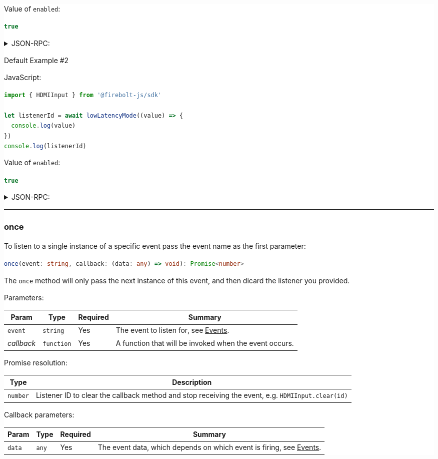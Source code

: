 Value of `enabled`:

```javascript
true
```

<details markdown="1" ><summary>JSON-RPC:</summary></details>

Default Example #2

JavaScript:

```javascript
import { HDMIInput } from '@firebolt-js/sdk'

let listenerId = await lowLatencyMode((value) => {
  console.log(value)
})
console.log(listenerId)
```

Value of `enabled`:

```javascript
true
```

<details markdown="1" ><summary>JSON-RPC:</summary></details>

---

### once

To listen to a single instance of a specific event pass the event name as the first parameter:

```typescript
once(event: string, callback: (data: any) => void): Promise<number>
```

The `once` method will only pass the next instance of this event, and then dicard the listener you provided.

Parameters:

| Param      | Type       | Required | Summary                                                |
| ---------- | ---------- | -------- | ------------------------------------------------------ |
| `event`    | `string`   | Yes      | The event to listen for, see [Events](#events).        |
| _callback_ | `function` | Yes      | A function that will be invoked when the event occurs. |

Promise resolution:

| Type     | Description                                                                                       |
| -------- | ------------------------------------------------------------------------------------------------- |
| `number` | Listener ID to clear the callback method and stop receiving the event, e.g. `HDMIInput.clear(id)` |

Callback parameters:

| Param  | Type  | Required | Summary                                                                        |
| ------ | ----- | -------- | ------------------------------------------------------------------------------ |
| `data` | `any` | Yes      | The event data, which depends on which event is firing, see [Events](#events). |
